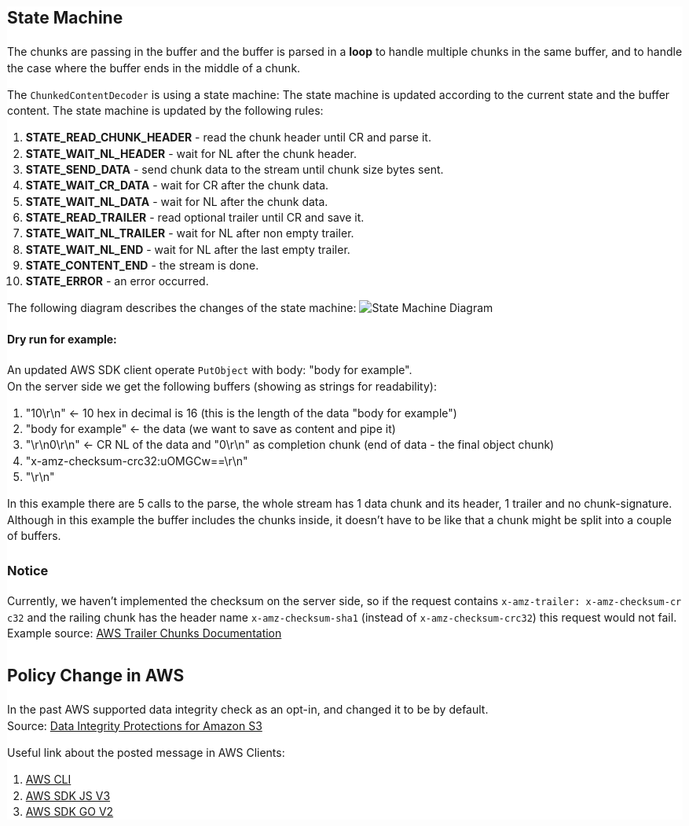 ## State Machine
The chunks are passing in the buffer and the buffer is parsed in a **loop** to handle multiple chunks in the same buffer, and to handle the case where the buffer ends in the middle of a chunk.  

The `ChunkedContentDecoder` is using a state machine:
The state machine is updated according to the current state and the buffer content.
The state machine is updated by the following rules:
1. **STATE_READ_CHUNK_HEADER** - read the chunk header until CR and parse it.
2. **STATE_WAIT_NL_HEADER** - wait for NL after the chunk header.
3. **STATE_SEND_DATA** - send chunk data to the stream until chunk size bytes sent.
4. **STATE_WAIT_CR_DATA** - wait for CR after the chunk data.
5. **STATE_WAIT_NL_DATA** - wait for NL after the chunk data.
6. **STATE_READ_TRAILER** - read optional trailer until CR and save it.
7. **STATE_WAIT_NL_TRAILER** - wait for NL after non empty trailer.
8. **STATE_WAIT_NL_END** - wait for NL after the last empty trailer.
9. **STATE_CONTENT_END** - the stream is done.
10. **STATE_ERROR** - an error occurred.

The following diagram describes the changes of the state machine:
![State Machine Diagram](https://github.com/user-attachments/assets/727faf34-887a-4ad8-814c-134585618d8b)

#### Dry run for example:
An updated AWS SDK client operate `PutObject` with body: "body for example".  
On the server side we get the following buffers (showing as strings for readability):
1. "10\r\n" <- 10 hex in decimal is 16 (this is the length of the data "body for example")
2. "body for example" <- the data (we want to save as content and pipe it)
3. "\r\n0\r\n" <- CR NL of the data and "0\r\n" as completion chunk (end of data - the final object chunk)
4. "x-amz-checksum-crc32:uOMGCw==\r\n"
5. "\r\n"

In this example there are 5 calls to the parse, the whole stream has 1 data chunk and its header, 1 trailer and no chunk-signature.  
Although in this example the buffer includes the chunks inside, it doesn’t have to be like that a chunk might be split into a couple of buffers.

### Notice
Currently, we haven’t implemented the checksum on the server side, so if the request contains `x-amz-trailer: x-amz-checksum-crc32` and the railing chunk has the header name `x-amz-checksum-sha1` (instead of `x-amz-checksum-crc32`) this request would not fail.  
Example source: [AWS Trailer Chunks Documentation](https://docs.aws.amazon.com/AmazonS3/latest/userguide/checking-object-integrity.html#trailing-checksums)

## Policy Change in AWS
In the past AWS supported data integrity check as an opt-in, and changed it to be by default.  
Source: [Data Integrity Protections for Amazon S3](https://docs.aws.amazon.com/sdkref/latest/guide/feature-dataintegrity.html)

Useful link about the posted message in AWS Clients:
1. [AWS CLI](https://github.com/aws/aws-cli/issues/9214)
2. [AWS SDK JS V3](https://github.com/aws/aws-sdk-js-v3/issues/6810)
3. [AWS SDK GO V2](https://github.com/aws/aws-sdk-go-v2/discussions/2960)  
